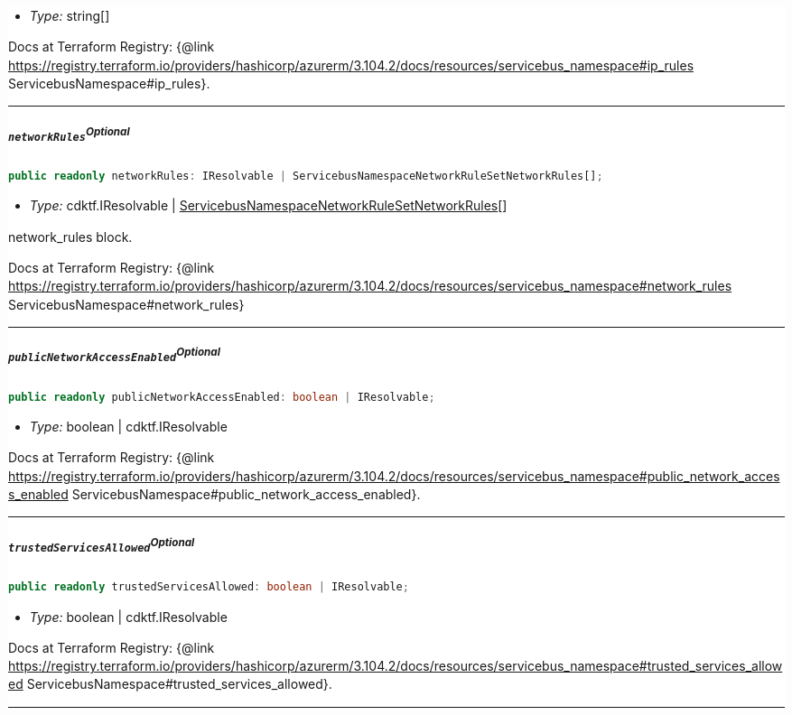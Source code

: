- *Type:* string[]

Docs at Terraform Registry: {@link https://registry.terraform.io/providers/hashicorp/azurerm/3.104.2/docs/resources/servicebus_namespace#ip_rules ServicebusNamespace#ip_rules}.

---

##### `networkRules`<sup>Optional</sup> <a name="networkRules" id="@cdktf/provider-azurerm.servicebusNamespace.ServicebusNamespaceNetworkRuleSet.property.networkRules"></a>

```typescript
public readonly networkRules: IResolvable | ServicebusNamespaceNetworkRuleSetNetworkRules[];
```

- *Type:* cdktf.IResolvable | <a href="#@cdktf/provider-azurerm.servicebusNamespace.ServicebusNamespaceNetworkRuleSetNetworkRules">ServicebusNamespaceNetworkRuleSetNetworkRules</a>[]

network_rules block.

Docs at Terraform Registry: {@link https://registry.terraform.io/providers/hashicorp/azurerm/3.104.2/docs/resources/servicebus_namespace#network_rules ServicebusNamespace#network_rules}

---

##### `publicNetworkAccessEnabled`<sup>Optional</sup> <a name="publicNetworkAccessEnabled" id="@cdktf/provider-azurerm.servicebusNamespace.ServicebusNamespaceNetworkRuleSet.property.publicNetworkAccessEnabled"></a>

```typescript
public readonly publicNetworkAccessEnabled: boolean | IResolvable;
```

- *Type:* boolean | cdktf.IResolvable

Docs at Terraform Registry: {@link https://registry.terraform.io/providers/hashicorp/azurerm/3.104.2/docs/resources/servicebus_namespace#public_network_access_enabled ServicebusNamespace#public_network_access_enabled}.

---

##### `trustedServicesAllowed`<sup>Optional</sup> <a name="trustedServicesAllowed" id="@cdktf/provider-azurerm.servicebusNamespace.ServicebusNamespaceNetworkRuleSet.property.trustedServicesAllowed"></a>

```typescript
public readonly trustedServicesAllowed: boolean | IResolvable;
```

- *Type:* boolean | cdktf.IResolvable

Docs at Terraform Registry: {@link https://registry.terraform.io/providers/hashicorp/azurerm/3.104.2/docs/resources/servicebus_namespace#trusted_services_allowed ServicebusNamespace#trusted_services_allowed}.

---
